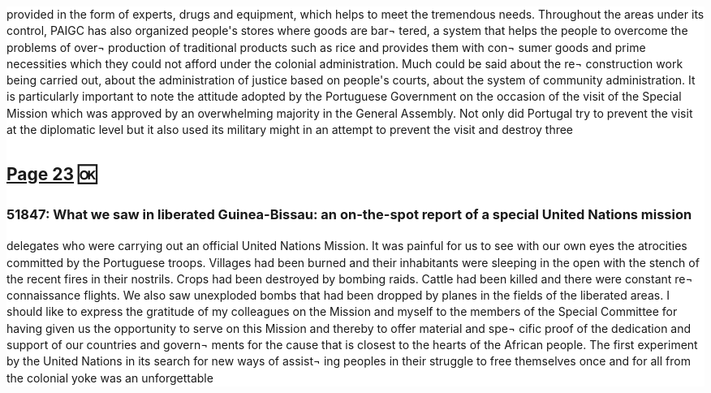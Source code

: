 provided in the form of experts, drugs
and equipment, which helps to meet
the tremendous needs.
Throughout the areas under its
control, PAIGC has also organized
people's stores where goods are bar¬
tered, a system that helps the people
to overcome the problems of over¬
production of traditional products such
as rice and provides them with con¬
sumer goods and prime necessities
which they could not afford under the
colonial administration.
Much could be said about the re¬
construction work being carried out,
about the administration of justice
based on people's courts, about the
system of community administration.
It is particularly important to note
the attitude adopted by the Portuguese
Government on the occasion of the
visit of the Special Mission which was
approved by an overwhelming majority
in the General Assembly. Not only
did Portugal try to prevent the visit
at the diplomatic level but it also used
its military might in an attempt to
prevent the visit and destroy three
## [Page 23](https://demo.humlab.umu.se/courier/074894engo.pdf#page=23) 🆗
### 51847: What we saw in liberated Guinea-Bissau: an on-the-spot report of a special United Nations mission
delegates who were carrying out an
official United Nations Mission.
It was painful for us to see with
our own eyes the atrocities committed
by the Portuguese troops. Villages
had been burned and their inhabitants
were sleeping in the open with the
stench of the recent fires in their
nostrils. Crops had been destroyed
by bombing raids. Cattle had been
killed and there were constant re¬
connaissance flights. We also saw
unexploded bombs that had been
dropped by planes in the fields of the
liberated areas.
I should like to express the gratitude
of my colleagues on the Mission and
myself to the members of the Special
Committee for having given us the
opportunity to serve on this Mission
and thereby to offer material and spe¬
cific proof of the dedication and
support of our countries and govern¬
ments for the cause that is closest to
the hearts of the African people. The
first experiment by the United Nations
in its search for new ways of assist¬
ing peoples in their struggle to free
themselves once and for all from the
colonial yoke was an unforgettable